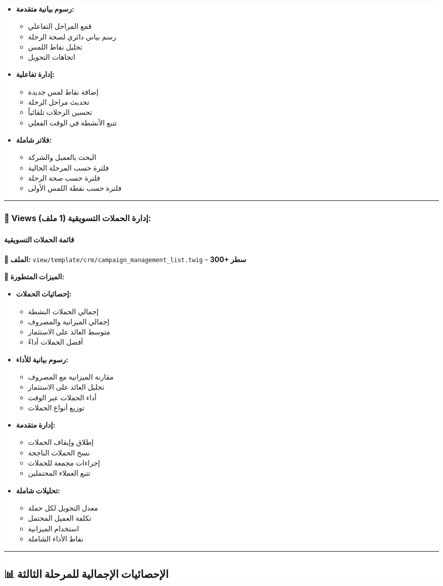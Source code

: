 - **رسوم بيانية متقدمة:**
  - قمع المراحل التفاعلي
  - رسم بياني دائري لصحة الرحلة
  - تحليل نقاط اللمس
  - اتجاهات التحويل

- **إدارة تفاعلية:**
  - إضافة نقاط لمس جديدة
  - تحديث مراحل الرحلة
  - تحسين الرحلات تلقائياً
  - تتبع الأنشطة في الوقت الفعلي

- **فلاتر شاملة:**
  - البحث بالعميل والشركة
  - فلترة حسب المرحلة الحالية
  - فلترة حسب صحة الرحلة
  - فلترة حسب نقطة اللمس الأولى

---

### **📢 Views إدارة الحملات التسويقية (1 ملف):**

#### **قائمة الحملات التسويقية**
**📄 الملف:** `view/template/crm/campaign_management_list.twig` - **300+ سطر**

**🌟 الميزات المتطورة:**
- **إحصائيات الحملات:**
  - إجمالي الحملات النشطة
  - إجمالي الميزانية والمصروف
  - متوسط العائد على الاستثمار
  - أفضل الحملات أداءً

- **رسوم بيانية للأداء:**
  - مقارنة الميزانية مع المصروف
  - تحليل العائد على الاستثمار
  - أداء الحملات عبر الوقت
  - توزيع أنواع الحملات

- **إدارة متقدمة:**
  - إطلاق وإيقاف الحملات
  - نسخ الحملات الناجحة
  - إجراءات مجمعة للحملات
  - تتبع العملاء المحتملين

- **تحليلات شاملة:**
  - معدل التحويل لكل حملة
  - تكلفة العميل المحتمل
  - استخدام الميزانية
  - نقاط الأداء الشاملة

---

## 📊 **الإحصائيات الإجمالية للمرحلة الثالثة**
